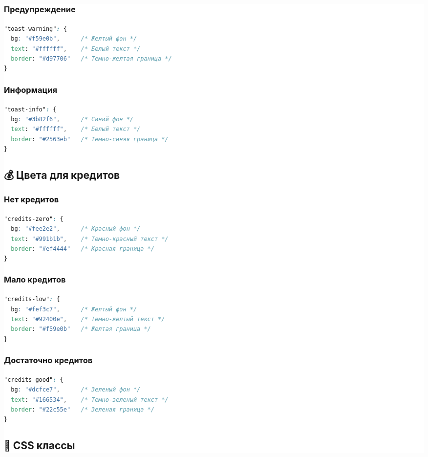 ### Предупреждение

```css
"toast-warning": {
  bg: "#f59e0b",      /* Желтый фон */
  text: "#ffffff",    /* Белый текст */
  border: "#d97706"   /* Темно-желтая граница */
}
```

### Информация

```css
"toast-info": {
  bg: "#3b82f6",      /* Синий фон */
  text: "#ffffff",    /* Белый текст */
  border: "#2563eb"   /* Темно-синяя граница */
}
```

## 💰 Цвета для кредитов

### Нет кредитов

```css
"credits-zero": {
  bg: "#fee2e2",      /* Красный фон */
  text: "#991b1b",    /* Темно-красный текст */
  border: "#ef4444"   /* Красная граница */
}
```

### Мало кредитов

```css
"credits-low": {
  bg: "#fef3c7",      /* Желтый фон */
  text: "#92400e",    /* Темно-желтый текст */
  border: "#f59e0b"   /* Желтая граница */
}
```

### Достаточно кредитов

```css
"credits-good": {
  bg: "#dcfce7",      /* Зеленый фон */
  text: "#166534",    /* Темно-зеленый текст */
  border: "#22c55e"   /* Зеленая граница */
}
```

## 🎨 CSS классы
